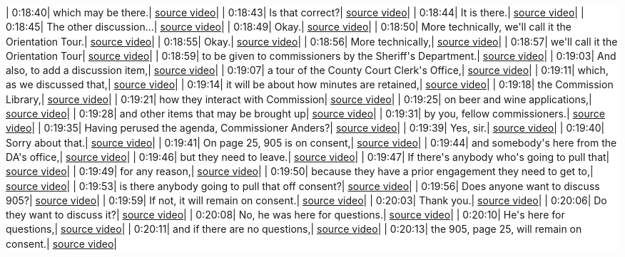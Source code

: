 | 0:18:40| which may be there.| [source video](https://archive.org/details/CoCom160926?start=1120)|
| 0:18:43| Is that correct?| [source video](https://archive.org/details/CoCom160926?start=1123)|
| 0:18:44| It is there.| [source video](https://archive.org/details/CoCom160926?start=1124)|
| 0:18:45| The other discussion...| [source video](https://archive.org/details/CoCom160926?start=1125)|
| 0:18:49| Okay.| [source video](https://archive.org/details/CoCom160926?start=1129)|
| 0:18:50| More technically, we'll call it the Orientation Tour.| [source video](https://archive.org/details/CoCom160926?start=1130)|
| 0:18:55| Okay.| [source video](https://archive.org/details/CoCom160926?start=1135)|
| 0:18:56| More technically,| [source video](https://archive.org/details/CoCom160926?start=1136)|
| 0:18:57| we'll call it the Orientation Tour| [source video](https://archive.org/details/CoCom160926?start=1137)|
| 0:18:59| to be given to commissioners by the Sheriff's Department.| [source video](https://archive.org/details/CoCom160926?start=1139)|
| 0:19:03| And also, to add a discussion item,| [source video](https://archive.org/details/CoCom160926?start=1143)|
| 0:19:07| a tour of the County Court Clerk's Office,| [source video](https://archive.org/details/CoCom160926?start=1147)|
| 0:19:11| which, as we discussed that,| [source video](https://archive.org/details/CoCom160926?start=1151)|
| 0:19:14| it will be about how minutes are retained,| [source video](https://archive.org/details/CoCom160926?start=1154)|
| 0:19:18| the Commission Library,| [source video](https://archive.org/details/CoCom160926?start=1158)|
| 0:19:21| how they interact with Commission| [source video](https://archive.org/details/CoCom160926?start=1161)|
| 0:19:25| on beer and wine applications,| [source video](https://archive.org/details/CoCom160926?start=1165)|
| 0:19:28| and other items that may be brought up| [source video](https://archive.org/details/CoCom160926?start=1168)|
| 0:19:31| by you, fellow commissioners.| [source video](https://archive.org/details/CoCom160926?start=1171)|
| 0:19:35| Having perused the agenda, Commissioner Anders?| [source video](https://archive.org/details/CoCom160926?start=1175)|
| 0:19:39| Yes, sir.| [source video](https://archive.org/details/CoCom160926?start=1179)|
| 0:19:40| Sorry about that.| [source video](https://archive.org/details/CoCom160926?start=1180)|
| 0:19:41| On page 25, 905 is on consent,| [source video](https://archive.org/details/CoCom160926?start=1181)|
| 0:19:44| and somebody's here from the DA's office,| [source video](https://archive.org/details/CoCom160926?start=1184)|
| 0:19:46| but they need to leave.| [source video](https://archive.org/details/CoCom160926?start=1186)|
| 0:19:47| If there's anybody who's going to pull that| [source video](https://archive.org/details/CoCom160926?start=1187)|
| 0:19:49| for any reason,| [source video](https://archive.org/details/CoCom160926?start=1189)|
| 0:19:50| because they have a prior engagement they need to get to,| [source video](https://archive.org/details/CoCom160926?start=1190)|
| 0:19:53| is there anybody going to pull that off consent?| [source video](https://archive.org/details/CoCom160926?start=1193)|
| 0:19:56| Does anyone want to discuss 905?| [source video](https://archive.org/details/CoCom160926?start=1196)|
| 0:19:59| If not, it will remain on consent.| [source video](https://archive.org/details/CoCom160926?start=1199)|
| 0:20:03| Thank you.| [source video](https://archive.org/details/CoCom160926?start=1203)|
| 0:20:06| Do they want to discuss it?| [source video](https://archive.org/details/CoCom160926?start=1206)|
| 0:20:08| No, he was here for questions.| [source video](https://archive.org/details/CoCom160926?start=1208)|
| 0:20:10| He's here for questions,| [source video](https://archive.org/details/CoCom160926?start=1210)|
| 0:20:11| and if there are no questions,| [source video](https://archive.org/details/CoCom160926?start=1211)|
| 0:20:13| the 905, page 25, will remain on consent.| [source video](https://archive.org/details/CoCom160926?start=1213)|